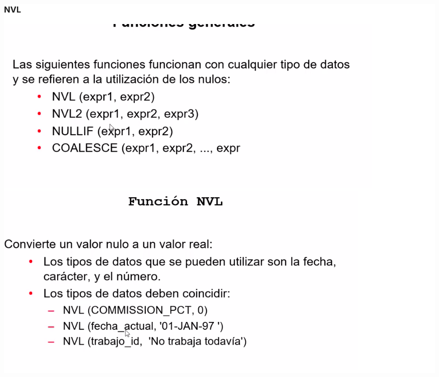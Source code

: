### NVL
![](imagenes/Screenshot%20from%202020-04-20%2023-33-21.png)
![](imagenes/Screenshot%20from%202020-04-20%2023-33-34.png)